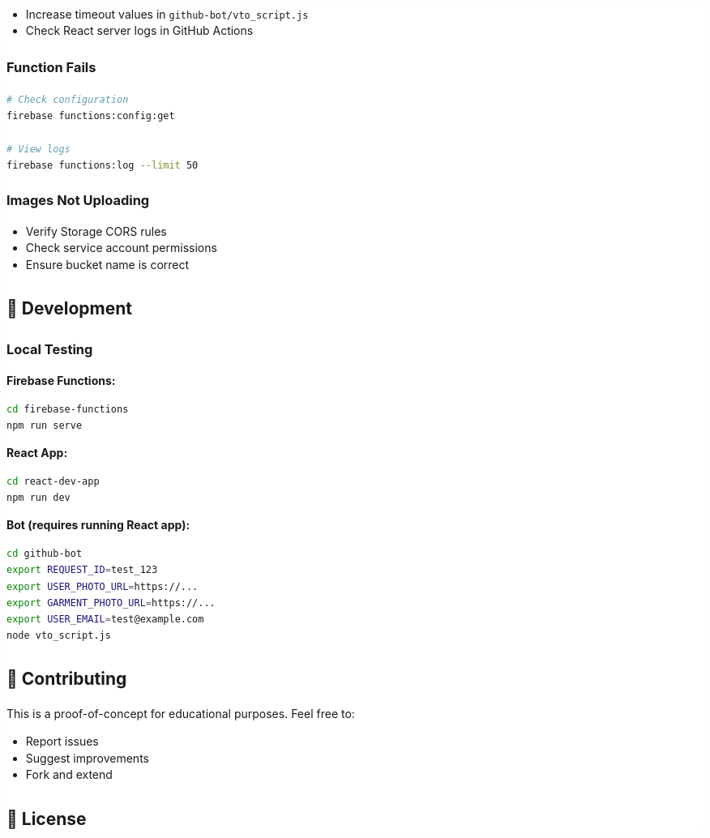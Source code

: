 - Increase timeout values in `github-bot/vto_script.js`
- Check React server logs in GitHub Actions

### Function Fails

```bash
# Check configuration
firebase functions:config:get

# View logs
firebase functions:log --limit 50
```

### Images Not Uploading

- Verify Storage CORS rules
- Check service account permissions
- Ensure bucket name is correct

## 📝 Development

### Local Testing

**Firebase Functions:**
```bash
cd firebase-functions
npm run serve
```

**React App:**
```bash
cd react-dev-app
npm run dev
```

**Bot (requires running React app):**
```bash
cd github-bot
export REQUEST_ID=test_123
export USER_PHOTO_URL=https://...
export GARMENT_PHOTO_URL=https://...
export USER_EMAIL=test@example.com
node vto_script.js
```

## 🤝 Contributing

This is a proof-of-concept for educational purposes. Feel free to:
- Report issues
- Suggest improvements
- Fork and extend

## 📄 License

